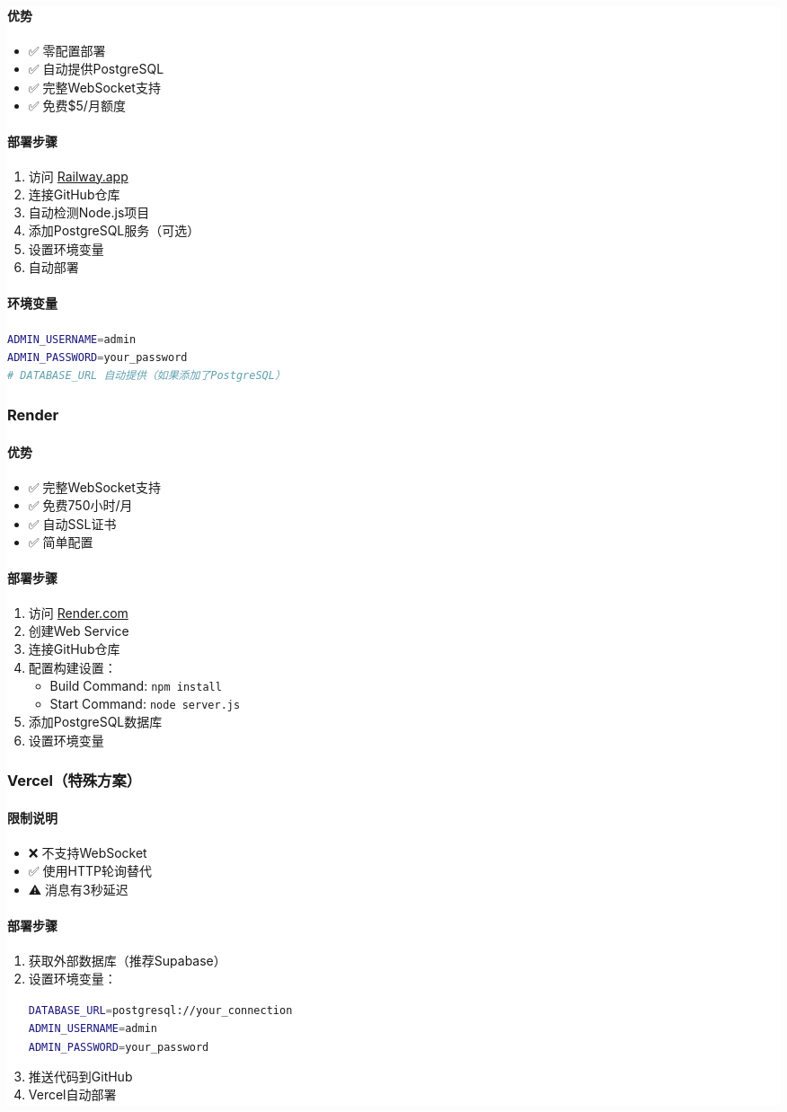 #### 优势
- ✅ 零配置部署
- ✅ 自动提供PostgreSQL
- ✅ 完整WebSocket支持
- ✅ 免费$5/月额度

#### 部署步骤
1. 访问 [Railway.app](https://railway.app)
2. 连接GitHub仓库
3. 自动检测Node.js项目
4. 添加PostgreSQL服务（可选）
5. 设置环境变量
6. 自动部署

#### 环境变量
```bash
ADMIN_USERNAME=admin
ADMIN_PASSWORD=your_password
# DATABASE_URL 自动提供（如果添加了PostgreSQL）
```

### Render

#### 优势
- ✅ 完整WebSocket支持
- ✅ 免费750小时/月
- ✅ 自动SSL证书
- ✅ 简单配置

#### 部署步骤
1. 访问 [Render.com](https://render.com)
2. 创建Web Service
3. 连接GitHub仓库
4. 配置构建设置：
   - Build Command: `npm install`
   - Start Command: `node server.js`
5. 添加PostgreSQL数据库
6. 设置环境变量

### Vercel（特殊方案）

#### 限制说明
- ❌ 不支持WebSocket
- ✅ 使用HTTP轮询替代
- ⚠️ 消息有3秒延迟

#### 部署步骤
1. 获取外部数据库（推荐Supabase）
2. 设置环境变量：
   ```bash
   DATABASE_URL=postgresql://your_connection
   ADMIN_USERNAME=admin
   ADMIN_PASSWORD=your_password
   ```
3. 推送代码到GitHub
4. Vercel自动部署
